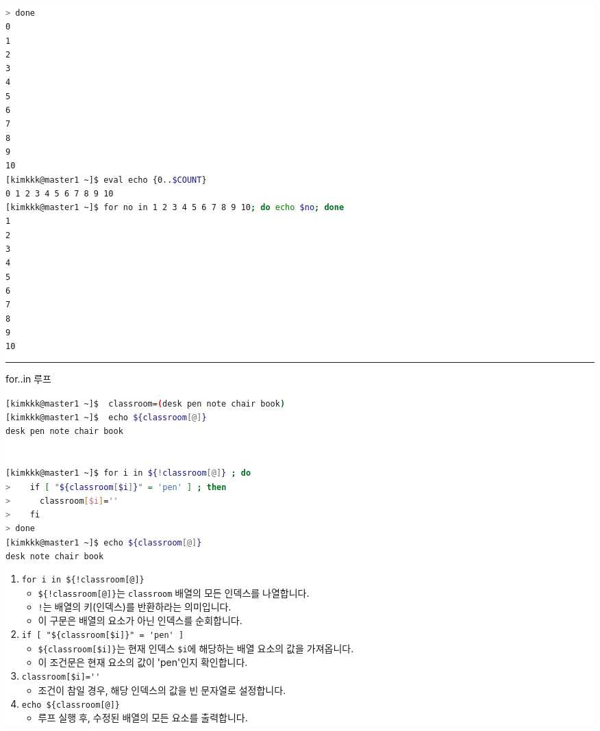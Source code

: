 ```bash title="while 루프문"
> done
0
1
2
3
4
5
6
7
8
9
10
[kimkkk@master1 ~]$ eval echo {0..$COUNT}
0 1 2 3 4 5 6 7 8 9 10
[kimkkk@master1 ~]$ for no in 1 2 3 4 5 6 7 8 9 10; do echo $no; done
1
2
3
4
5
6
7
8
9
10
```


--------------------------------------------------------
for..in 루프 

```bash title="for..in 루프" 
[kimkkk@master1 ~]$  classroom=(desk pen note chair book)
[kimkkk@master1 ~]$  echo ${classroom[@]}
desk pen note chair book


[kimkkk@master1 ~]$ for i in ${!classroom[@]} ; do
>    if [ "${classroom[$i]}" = 'pen' ] ; then
>      classroom[$i]=''
>    fi
> done
[kimkkk@master1 ~]$ echo ${classroom[@]}
desk note chair book


```

1. `for i in ${!classroom[@]}`
    - `${!classroom[@]}`는 `classroom` 배열의 모든 인덱스를 나열합니다.
    - `!`는 배열의 키(인덱스)를 반환하라는 의미입니다.
    - 이 구문은 배열의 요소가 아닌 인덱스를 순회합니다.
2. `if [ "${classroom[$i]}" = 'pen' ]`
    - `${classroom[$i]}`는 현재 인덱스 `$i`에 해당하는 배열 요소의 값을 가져옵니다.
    - 이 조건문은 현재 요소의 값이 'pen'인지 확인합니다.
3. `classroom[$i]=''`
    - 조건이 참일 경우, 해당 인덱스의 값을 빈 문자열로 설정합니다.
4. `echo ${classroom[@]}`
    - 루프 실행 후, 수정된 배열의 모든 요소를 출력합니다.
